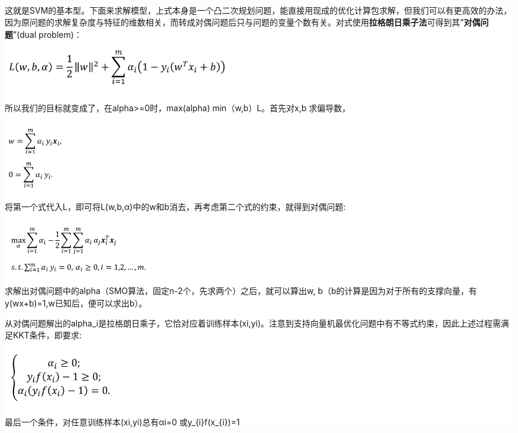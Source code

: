 这就是SVM的基本型。下面来求解模型，上式本身是一个凸二次规划问题，能直接用现成的优化计算包求解，但我们可以有更高效的办法，因为原问题的求解复杂度与特征的维数相关，而转成对偶问题后只与问题的变量个数有关。对式使用**拉格朗日乘子法**可得到其“**对偶问题**”(dual problem)：

<img src="/img/study/image-20200229120807184.png" alt="image-20200229120807184" style="zoom:67%;" />

所以我们的目标就变成了，在alpha>=0时，max(alpha) min（w,b）L。首先对x,b 求偏导数，

<img src="/img/study/image-20200229120941989.png" alt="image-20200229120941989" style="zoom:50%;" />

将第一个式代入L，即可将L(w,b,α)中的w和b消去，再考虑第二个式的约束，就得到对偶问题:

<img src="/img/study/image-20200229121018260.png" alt="image-20200229121018260" style="zoom:50%;" />

求解出对偶问题中的alpha（SMO算法，固定n-2个，先求两个）之后，就可以算出w, b（b的计算是因为对于所有的支撑向量，有y(wx+b)=1,w已知后，便可以求出b）。

从对偶问题解出的alpha_i是拉格朗日乘子，它恰对应着训练样本(xi,yi)。注意到支持向量机最优化问题中有不等式约束，因此上述过程需满足KKT条件，即要求:

<img src="/img/study/image-20200229121543334.png" alt="image-20200229121543334" style="zoom:67%;" />

最后一个条件，对任意训练样本(xi,yi)总有αi=0 或y_{i}f(x_{i})=1
